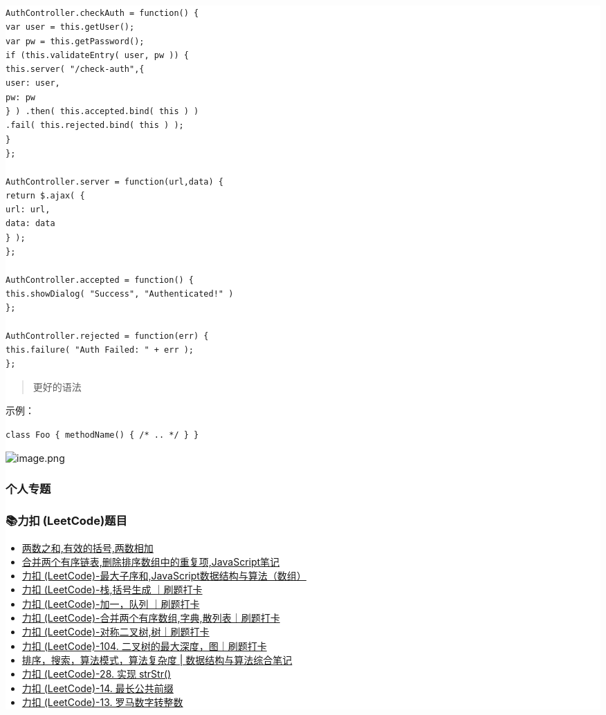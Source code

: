 ```
AuthController.checkAuth = function() {
var user = this.getUser();
var pw = this.getPassword(); 
if (this.validateEntry( user, pw )) {
this.server( "/check-auth",{ 
user: user,
pw: pw 
} ) .then( this.accepted.bind( this ) ) 
.fail( this.rejected.bind( this ) ); 
} 
};

AuthController.server = function(url,data) {
return $.ajax( { 
url: url, 
data: data 
} ); 
};

AuthController.accepted = function() {
this.showDialog( "Success", "Authenticated!" ) 
};

AuthController.rejected = function(err) {
this.failure( "Auth Failed: " + err ); 
};
```

> 更好的语法

示例：

```
class Foo { methodName() { /* .. */ } }
```

![image.png](https://p3-juejin.byteimg.com/tos-cn-i-k3u1fbpfcp/b7702de8997045bba39cab524cf0a8de~tplv-k3u1fbpfcp-watermark.image)

### 个人专题

### 📚力扣 (LeetCode)题目

- [两数之和,有效的括号,两数相加](https://juejin.cn/post/6934840493352157197)
- [合并两个有序链表,删除排序数组中的重复项,JavaScript笔记](https://juejin.cn/post/6935212632173445151)
- [力扣 (LeetCode)-最大子序和,JavaScript数据结构与算法（数组）](https://juejin.cn/post/6935568341322956830)
- [力扣 (LeetCode)-栈,括号生成 ｜刷题打卡](https://juejin.cn/post/6936378038129164319)
- [力扣 (LeetCode)-加一，队列 ｜刷题打卡](https://juejin.cn/post/6937296154132480007)
- [力扣 (LeetCode)-合并两个有序数组,字典,散列表｜刷题打卡](https://juejin.cn/post/6938184217868107812)
- [力扣 (LeetCode)-对称二叉树,树｜刷题打卡](https://juejin.cn/post/6938556015445016584)
- [力扣 (LeetCode)-104. 二叉树的最大深度，图｜刷题打卡](https://juejin.cn/post/6938924519793000456)
- [排序，搜索，算法模式，算法复杂度 | 数据结构与算法综合笔记](https://juejin.cn/post/6944645061581733902)
- [力扣 (LeetCode)-28. 实现 strStr()](https://juejin.cn/post/6939168379869757477)
- [力扣 (LeetCode)-14. 最长公共前缀](https://juejin.cn/post/6939167227748810783)
- [力扣 (LeetCode)-13. 罗马数字转整数](https://juejin.cn/post/6939164605839048740)
